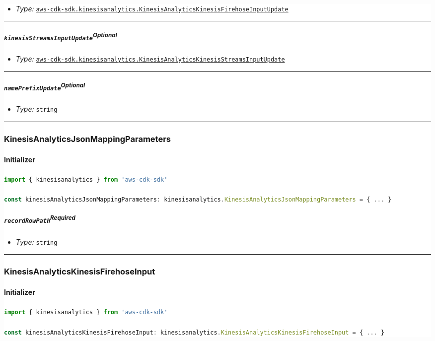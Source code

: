 - *Type:* [`aws-cdk-sdk.kinesisanalytics.KinesisAnalyticsKinesisFirehoseInputUpdate`](#aws-cdk-sdk.kinesisanalytics.KinesisAnalyticsKinesisFirehoseInputUpdate)

---

##### `kinesisStreamsInputUpdate`<sup>Optional</sup> <a name="aws-cdk-sdk.kinesisanalytics.KinesisAnalyticsInputUpdate.property.kinesisStreamsInputUpdate"></a>

- *Type:* [`aws-cdk-sdk.kinesisanalytics.KinesisAnalyticsKinesisStreamsInputUpdate`](#aws-cdk-sdk.kinesisanalytics.KinesisAnalyticsKinesisStreamsInputUpdate)

---

##### `namePrefixUpdate`<sup>Optional</sup> <a name="aws-cdk-sdk.kinesisanalytics.KinesisAnalyticsInputUpdate.property.namePrefixUpdate"></a>

- *Type:* `string`

---

### KinesisAnalyticsJsonMappingParameters <a name="aws-cdk-sdk.kinesisanalytics.KinesisAnalyticsJsonMappingParameters"></a>

#### Initializer <a name="[object Object].Initializer"></a>

```typescript
import { kinesisanalytics } from 'aws-cdk-sdk'

const kinesisAnalyticsJsonMappingParameters: kinesisanalytics.KinesisAnalyticsJsonMappingParameters = { ... }
```

##### `recordRowPath`<sup>Required</sup> <a name="aws-cdk-sdk.kinesisanalytics.KinesisAnalyticsJsonMappingParameters.property.recordRowPath"></a>

- *Type:* `string`

---

### KinesisAnalyticsKinesisFirehoseInput <a name="aws-cdk-sdk.kinesisanalytics.KinesisAnalyticsKinesisFirehoseInput"></a>

#### Initializer <a name="[object Object].Initializer"></a>

```typescript
import { kinesisanalytics } from 'aws-cdk-sdk'

const kinesisAnalyticsKinesisFirehoseInput: kinesisanalytics.KinesisAnalyticsKinesisFirehoseInput = { ... }
```
